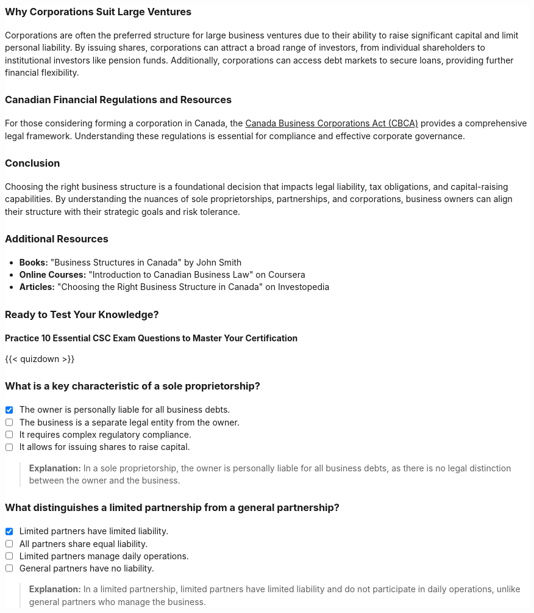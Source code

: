 ### Why Corporations Suit Large Ventures

Corporations are often the preferred structure for large business ventures due to their ability to raise significant capital and limit personal liability. By issuing shares, corporations can attract a broad range of investors, from individual shareholders to institutional investors like pension funds. Additionally, corporations can access debt markets to secure loans, providing further financial flexibility.

### Canadian Financial Regulations and Resources

For those considering forming a corporation in Canada, the [Canada Business Corporations Act (CBCA)](https://laws-lois.justice.gc.ca/eng/acts/C-44/) provides a comprehensive legal framework. Understanding these regulations is essential for compliance and effective corporate governance.

### Conclusion

Choosing the right business structure is a foundational decision that impacts legal liability, tax obligations, and capital-raising capabilities. By understanding the nuances of sole proprietorships, partnerships, and corporations, business owners can align their structure with their strategic goals and risk tolerance.

### Additional Resources
- **Books:** "Business Structures in Canada" by John Smith
- **Online Courses:** "Introduction to Canadian Business Law" on Coursera
- **Articles:** "Choosing the Right Business Structure in Canada" on Investopedia

### **Ready to Test Your Knowledge?**

**Practice 10 Essential CSC Exam Questions to Master Your Certification**

{{< quizdown >}}

### What is a key characteristic of a sole proprietorship?

- [x] The owner is personally liable for all business debts.
- [ ] The business is a separate legal entity from the owner.
- [ ] It requires complex regulatory compliance.
- [ ] It allows for issuing shares to raise capital.

> **Explanation:** In a sole proprietorship, the owner is personally liable for all business debts, as there is no legal distinction between the owner and the business.


### What distinguishes a limited partnership from a general partnership?

- [x] Limited partners have limited liability.
- [ ] All partners share equal liability.
- [ ] Limited partners manage daily operations.
- [ ] General partners have no liability.

> **Explanation:** In a limited partnership, limited partners have limited liability and do not participate in daily operations, unlike general partners who manage the business.
